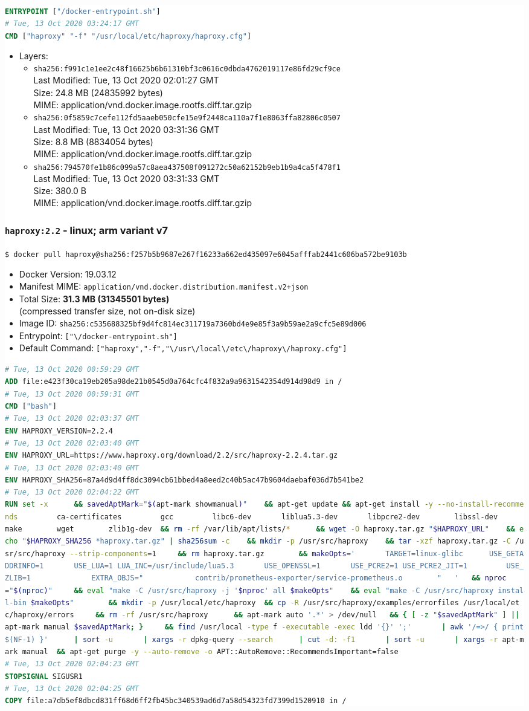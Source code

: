 ```dockerfile
ENTRYPOINT ["/docker-entrypoint.sh"]
# Tue, 13 Oct 2020 03:24:17 GMT
CMD ["haproxy" "-f" "/usr/local/etc/haproxy/haproxy.cfg"]
```

-	Layers:
	-	`sha256:f991c1e1ee2c48f16625b6b61310bf3c0616c0dbda4762019117e86fd29cf9ce`  
		Last Modified: Tue, 13 Oct 2020 02:01:27 GMT  
		Size: 24.8 MB (24835992 bytes)  
		MIME: application/vnd.docker.image.rootfs.diff.tar.gzip
	-	`sha256:0f5859c7cefe112fd5aaeb050cfe15e9f2448ca110a7f1e8063ffa82806c0507`  
		Last Modified: Tue, 13 Oct 2020 03:31:36 GMT  
		Size: 8.8 MB (8834054 bytes)  
		MIME: application/vnd.docker.image.rootfs.diff.tar.gzip
	-	`sha256:794570fe1b86c099a57c8aea437508f091272c50a62152b9eb1b9a4ca5f478f1`  
		Last Modified: Tue, 13 Oct 2020 03:31:33 GMT  
		Size: 380.0 B  
		MIME: application/vnd.docker.image.rootfs.diff.tar.gzip

### `haproxy:2.2` - linux; arm variant v7

```console
$ docker pull haproxy@sha256:f257b5b9687e267f16233a662ed435097e6045afffab2441c606ba572be9103b
```

-	Docker Version: 19.03.12
-	Manifest MIME: `application/vnd.docker.distribution.manifest.v2+json`
-	Total Size: **31.3 MB (31345501 bytes)**  
	(compressed transfer size, not on-disk size)
-	Image ID: `sha256:c535688325bf9d4fc814ec311719a7360bd4e9e85f3a9b59ae2a9cfc5e89d006`
-	Entrypoint: `["\/docker-entrypoint.sh"]`
-	Default Command: `["haproxy","-f","\/usr\/local\/etc\/haproxy\/haproxy.cfg"]`

```dockerfile
# Tue, 13 Oct 2020 00:59:29 GMT
ADD file:e423f30ca19eb205a98de21b0545d0a764cfc4f832a9a9631542354d914d98d9 in / 
# Tue, 13 Oct 2020 00:59:31 GMT
CMD ["bash"]
# Tue, 13 Oct 2020 02:03:37 GMT
ENV HAPROXY_VERSION=2.2.4
# Tue, 13 Oct 2020 02:03:40 GMT
ENV HAPROXY_URL=https://www.haproxy.org/download/2.2/src/haproxy-2.2.4.tar.gz
# Tue, 13 Oct 2020 02:03:40 GMT
ENV HAPROXY_SHA256=87a4d9d4ff8dc3094cb61bbed4a8eed2c40b5ac47b9604daebaf036d7b541be2
# Tue, 13 Oct 2020 02:04:22 GMT
RUN set -x 		&& savedAptMark="$(apt-mark showmanual)" 	&& apt-get update && apt-get install -y --no-install-recommends 		ca-certificates 		gcc 		libc6-dev 		liblua5.3-dev 		libpcre2-dev 		libssl-dev 		make 		wget 		zlib1g-dev 	&& rm -rf /var/lib/apt/lists/* 		&& wget -O haproxy.tar.gz "$HAPROXY_URL" 	&& echo "$HAPROXY_SHA256 *haproxy.tar.gz" | sha256sum -c 	&& mkdir -p /usr/src/haproxy 	&& tar -xzf haproxy.tar.gz -C /usr/src/haproxy --strip-components=1 	&& rm haproxy.tar.gz 		&& makeOpts=' 		TARGET=linux-glibc 		USE_GETADDRINFO=1 		USE_LUA=1 LUA_INC=/usr/include/lua5.3 		USE_OPENSSL=1 		USE_PCRE2=1 USE_PCRE2_JIT=1 		USE_ZLIB=1 				EXTRA_OBJS=" 			contrib/prometheus-exporter/service-prometheus.o 		" 	' 	&& nproc="$(nproc)" 	&& eval "make -C /usr/src/haproxy -j '$nproc' all $makeOpts" 	&& eval "make -C /usr/src/haproxy install-bin $makeOpts" 		&& mkdir -p /usr/local/etc/haproxy 	&& cp -R /usr/src/haproxy/examples/errorfiles /usr/local/etc/haproxy/errors 	&& rm -rf /usr/src/haproxy 		&& apt-mark auto '.*' > /dev/null 	&& { [ -z "$savedAptMark" ] || apt-mark manual $savedAptMark; } 	&& find /usr/local -type f -executable -exec ldd '{}' ';' 		| awk '/=>/ { print $(NF-1) }' 		| sort -u 		| xargs -r dpkg-query --search 		| cut -d: -f1 		| sort -u 		| xargs -r apt-mark manual 	&& apt-get purge -y --auto-remove -o APT::AutoRemove::RecommendsImportant=false
# Tue, 13 Oct 2020 02:04:23 GMT
STOPSIGNAL SIGUSR1
# Tue, 13 Oct 2020 02:04:25 GMT
COPY file:a7db5ef8dbcd831ff68d6ff2fb45bc340539ad6d7a58d54323fd7399d1520910 in / 
```